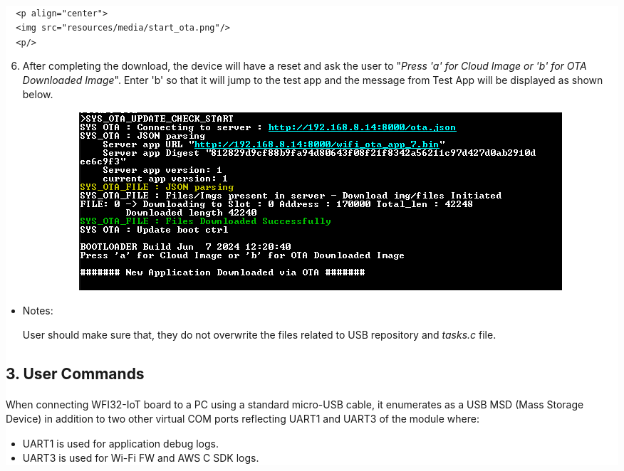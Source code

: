       <p align="center">
      <img src="resources/media/start_ota.png"/>
      <p/>
  
6. After completing the download, the device will have a reset and ask the user to "_Press 'a' for Cloud Image or 'b' for OTA Downloaded Image_". 
Enter 'b' so that it will jump to the test app and the message from Test App will be displayed as shown below.

      <p align="center">
      <img src="resources/media/test_app.png"/>
      <p/>

  - Notes:

    User should make sure that, they do not overwrite the files related to USB repository and _tasks.c_ file.

## 3. User Commands <a name="Chapter3"></a>
When connecting WFI32-IoT board to a PC using a standard micro-USB cable, it enumerates as a USB MSD (Mass Storage Device) in addition to two other virtual COM ports reflecting UART1 and UART3 of the module where:
* UART1 is used for application debug logs.
* UART3 is used for Wi-Fi FW and AWS C SDK logs.
